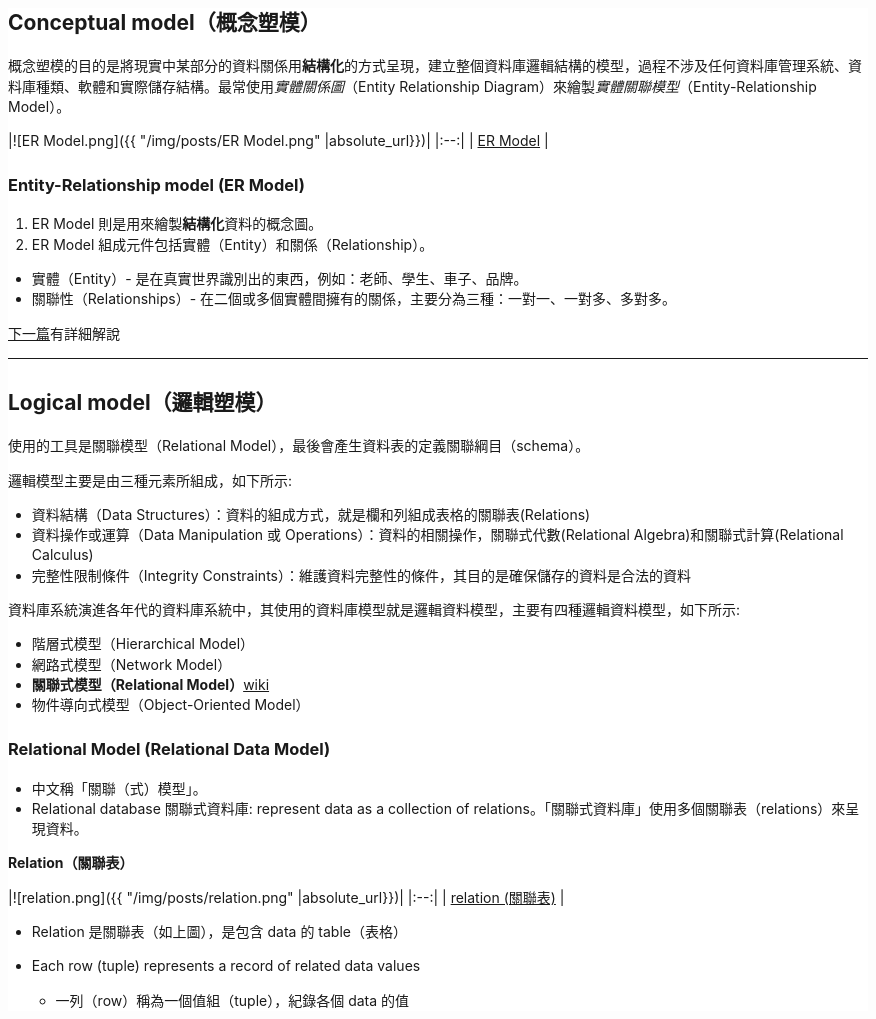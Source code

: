 ## Conceptual model（概念塑模）

概念塑模的目的是將現實中某部分的資料關係用**結構化**的方式呈現，建立整個資料庫邏輯結構的模型，過程不涉及任何資料庫管理系統、資料庫種類、軟體和實際儲存結構。最常使用*實體關係圖*（Entity Relationship Diagram）來繪製*實體關聯模型*（Entity-Relationship Model）。

|![ER Model.png]({{ "/img/posts/ER Model.png" |absolute_url}})|
|:--:| 
| [ER Model](http://www.csie.sju.edu.tw/cm/course/db/ch03.pdf) |


### Entity-Relationship model (ER Model)

1. ER Model 則是用來繪製**結構化**資料的概念圖。
2. ER Model 組成元件包括實體（Entity）和關係（Relationship）。
- 實體（Entity）- 是在真實世界識別出的東西，例如：老師、學生、車子、品牌。
- 關聯性（Relationships）- 在二個或多個實體間擁有的關係，主要分為三種：一對一、一對多、多對多。

[下一篇](https://shihs.github.io/blog/database/2020/01/01/Database-ER-Model實體關係圖/)有詳細解說

***

## Logical model（邏輯塑模）

使用的工具是關聯模型（Relational Model），最後會產生資料表的定義關聯綱目（schema）。

邏輯模型主要是由三種元素所組成，如下所示:
- 資料結構（Data Structures）：資料的組成方式，就是欄和列組成表格的關聯表(Relations)
- 資料操作或運算（Data Manipulation 或 Operations）：資料的相關操作，關聯式代數(Relational Algebra)和關聯式計算(Relational Calculus)
- 完整性限制條件（Integrity Constraints）：維護資料完整性的條件，其目的是確保儲存的資料是合法的資料

資料庫系統演進各年代的資料庫系統中，其使用的資料庫模型就是邏輯資料模型，主要有四種邏輯資料模型，如下所示:
- 階層式模型（Hierarchical Model）
- 網路式模型（Network Model）
- **關聯式模型（Relational Model）**[wiki]((https://zh.wikipedia.org/wiki/关系模型))
- 物件導向式模型（Object-Oriented Model）


### Relational Model (Relational Data Model)

- 中文稱「關聯（式）模型」。
- Relational database 關聯式資料庫: represent data as a collection of relations。「關聯式資料庫」使用多個關聯表（relations）來呈現資料。

**Relation（關聯表）**

|![relation.png]({{ "/img/posts/relation.png" |absolute_url}})|
|:--:| 
| [relation (關聯表)](https://www.ida.liu.se/~TDDD37/fo/DBTechnology02-2019-6up.pdf) |

- Relation 是關聯表（如上圖），是包含 data 的 table（表格）

- Each row (tuple) represents a record of related data values 
  - 一列（row）稱為一個值組（tuple），紀錄各個 data 的值
